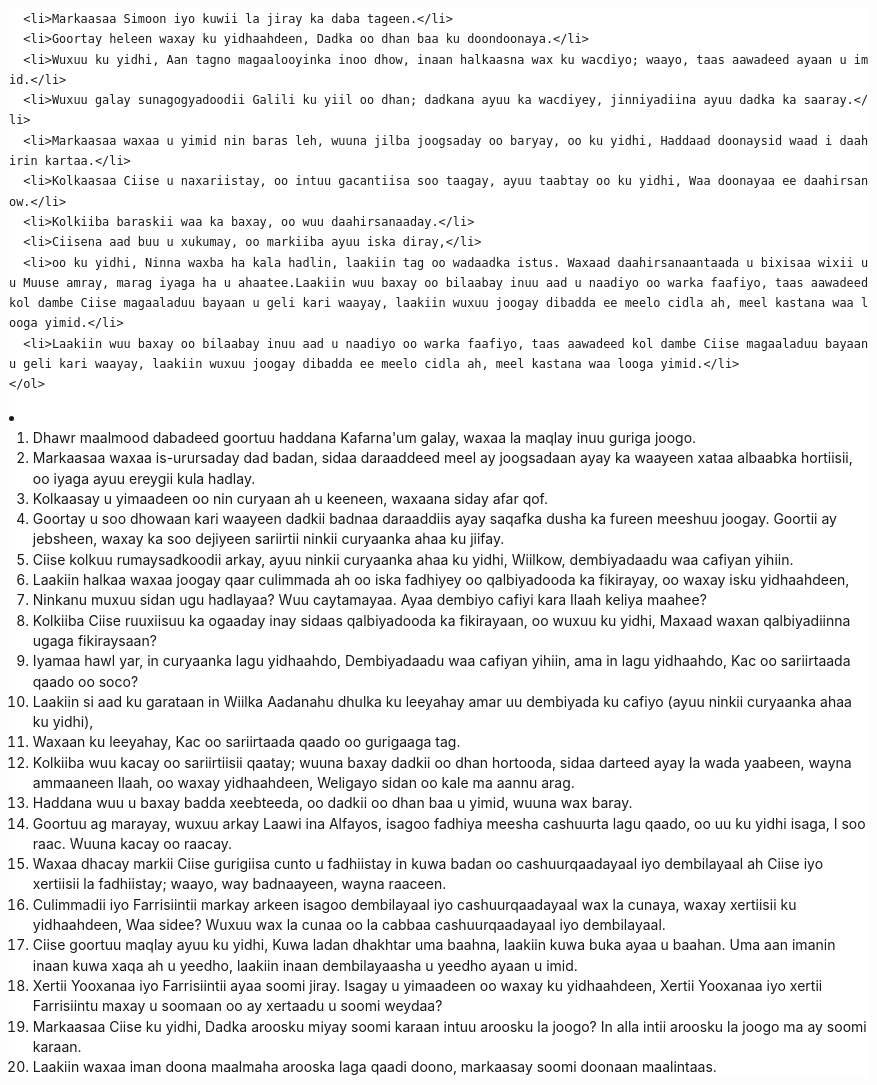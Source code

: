       <li>Markaasaa Simoon iyo kuwii la jiray ka daba tageen.</li>
      <li>Goortay heleen waxay ku yidhaahdeen, Dadka oo dhan baa ku doondoonaya.</li>
      <li>Wuxuu ku yidhi, Aan tagno magaalooyinka inoo dhow, inaan halkaasna wax ku wacdiyo; waayo, taas aawadeed ayaan u imid.</li>
      <li>Wuxuu galay sunagogyadoodii Galili ku yiil oo dhan; dadkana ayuu ka wacdiyey, jinniyadiina ayuu dadka ka saaray.</li>
      <li>Markaasaa waxaa u yimid nin baras leh, wuuna jilba joogsaday oo baryay, oo ku yidhi, Haddaad doonaysid waad i daahirin kartaa.</li>
      <li>Kolkaasaa Ciise u naxariistay, oo intuu gacantiisa soo taagay, ayuu taabtay oo ku yidhi, Waa doonayaa ee daahirsanow.</li>
      <li>Kolkiiba baraskii waa ka baxay, oo wuu daahirsanaaday.</li>
      <li>Ciisena aad buu u xukumay, oo markiiba ayuu iska diray,</li>
      <li>oo ku yidhi, Ninna waxba ha kala hadlin, laakiin tag oo wadaadka istus. Waxaad daahirsanaantaada u bixisaa wixii uu Muuse amray, marag iyaga ha u ahaatee.Laakiin wuu baxay oo bilaabay inuu aad u naadiyo oo warka faafiyo, taas aawadeed kol dambe Ciise magaaladuu bayaan u geli kari waayay, laakiin wuxuu joogay dibadda ee meelo cidla ah, meel kastana waa looga yimid.</li>
      <li>Laakiin wuu baxay oo bilaabay inuu aad u naadiyo oo warka faafiyo, taas aawadeed kol dambe Ciise magaaladuu bayaan u geli kari waayay, laakiin wuxuu joogay dibadda ee meelo cidla ah, meel kastana waa looga yimid.</li>
    </ol>
  </li>
  <li>
    <ol>
      <li>Dhawr maalmood dabadeed goortuu haddana Kafarna'um galay, waxaa la maqlay inuu guriga joogo.</li>
      <li>Markaasaa waxaa is-urursaday dad badan, sidaa daraaddeed meel ay joogsadaan ayay ka waayeen xataa albaabka hortiisii, oo iyaga ayuu ereygii kula hadlay.</li>
      <li>Kolkaasay u yimaadeen oo nin curyaan ah u keeneen, waxaana siday afar qof.</li>
      <li>Goortay u soo dhowaan kari waayeen dadkii badnaa daraaddiis ayay saqafka dusha ka fureen meeshuu joogay. Goortii ay jebsheen, waxay ka soo dejiyeen sariirtii ninkii curyaanka ahaa ku jiifay.</li>
      <li>Ciise kolkuu rumaysadkoodii arkay, ayuu ninkii curyaanka ahaa ku yidhi, Wiilkow, dembiyadaadu waa cafiyan yihiin.</li>
      <li>Laakiin halkaa waxaa joogay qaar culimmada ah oo iska fadhiyey oo qalbiyadooda ka fikirayay, oo waxay isku yidhaahdeen,</li>
      <li>Ninkanu muxuu sidan ugu hadlayaa? Wuu caytamayaa. Ayaa dembiyo cafiyi kara Ilaah keliya maahee?</li>
      <li>Kolkiiba Ciise ruuxiisuu ka ogaaday inay sidaas qalbiyadooda ka fikirayaan, oo wuxuu ku yidhi, Maxaad waxan qalbiyadiinna ugaga fikiraysaan?</li>
      <li>Iyamaa hawl yar, in curyaanka lagu yidhaahdo, Dembiyadaadu waa cafiyan yihiin, ama in lagu yidhaahdo, Kac oo sariirtaada qaado oo soco?</li>
      <li>Laakiin si aad ku garataan in Wiilka Aadanahu dhulka ku leeyahay amar uu dembiyada ku cafiyo (ayuu ninkii curyaanka ahaa ku yidhi),</li>
      <li>Waxaan ku leeyahay, Kac oo sariirtaada qaado oo gurigaaga tag.</li>
      <li>Kolkiiba wuu kacay oo sariirtiisii qaatay; wuuna baxay dadkii oo dhan hortooda, sidaa darteed ayay la wada yaabeen, wayna ammaaneen Ilaah, oo waxay yidhaahdeen, Weligayo sidan oo kale ma aannu arag.</li>
      <li>Haddana wuu u baxay badda xeebteeda, oo dadkii oo dhan baa u yimid, wuuna wax baray.</li>
      <li>Goortuu ag marayay, wuxuu arkay Laawi ina Alfayos, isagoo fadhiya meesha cashuurta lagu qaado, oo uu ku yidhi isaga, I soo raac. Wuuna kacay oo raacay.</li>
      <li>Waxaa dhacay markii Ciise gurigiisa cunto u fadhiistay in kuwa badan oo cashuurqaadayaal iyo dembilayaal ah Ciise iyo xertiisii la fadhiistay; waayo, way badnaayeen, wayna raaceen.</li>
      <li>Culimmadii iyo Farrisiintii markay arkeen isagoo dembilayaal iyo cashuurqaadayaal wax la cunaya, waxay xertiisii ku yidhaahdeen, Waa sidee? Wuxuu wax la cunaa oo la cabbaa cashuurqaadayaal iyo dembilayaal.</li>
      <li>Ciise goortuu maqlay ayuu ku yidhi, Kuwa ladan dhakhtar uma baahna, laakiin kuwa buka ayaa u baahan. Uma aan imanin inaan kuwa xaqa ah u yeedho, laakiin inaan dembilayaasha u yeedho ayaan u imid.</li>
      <li>Xertii Yooxanaa iyo Farrisiintii ayaa soomi jiray. Isagay u yimaadeen oo waxay ku yidhaahdeen, Xertii Yooxanaa iyo xertii Farrisiintu maxay u soomaan oo ay xertaadu u soomi weydaa?</li>
      <li>Markaasaa Ciise ku yidhi, Dadka aroosku miyay soomi karaan intuu aroosku la joogo? In alla intii aroosku la joogo ma ay soomi karaan.</li>
      <li>Laakiin waxaa iman doona maalmaha arooska laga qaadi doono, markaasay soomi doonaan maalintaas.</li>